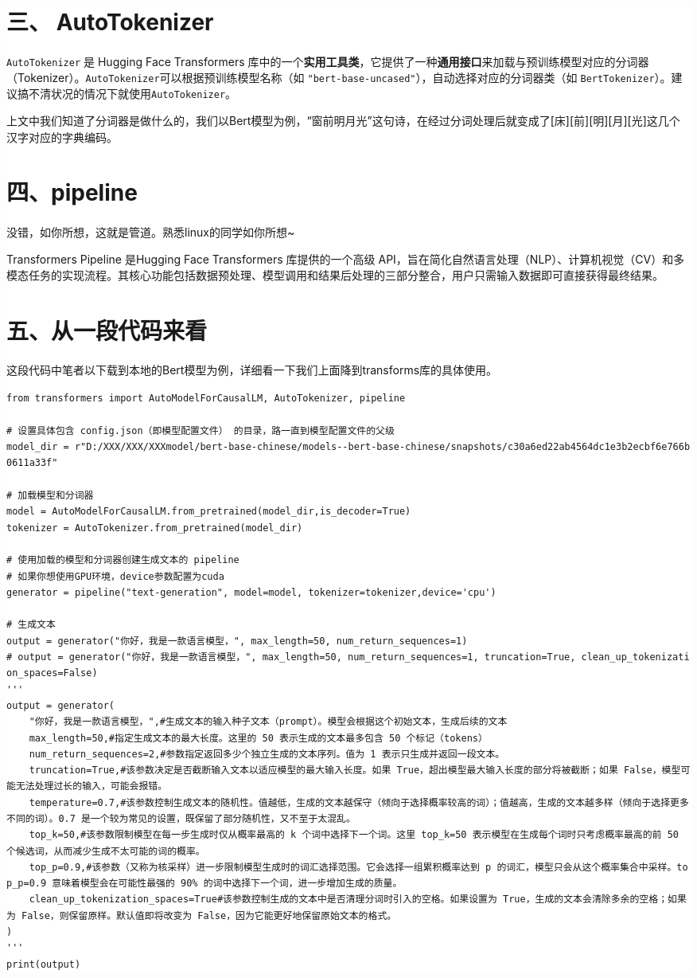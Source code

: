 三、 AutoTokenizer
================

`AutoTokenizer` 是 Hugging Face Transformers 库中的一个**实用工具类**，它提供了一种**通用接口**来加载与预训练模型对应的分词器（Tokenizer）。`AutoTokenizer`可以根据预训练模型名称（如 `"bert-base-uncased"`），自动选择对应的分词器类（如 `BertTokenizer`）。建议搞不清状况的情况下就使用`AutoTokenizer`。

上文中我们知道了分词器是做什么的，我们以Bert模型为例，“窗前明月光”这句诗，在经过分词处理后就变成了\[床\]\[前\]\[明\]\[月\]\[光\]这几个汉字对应的字典编码。

四、pipeline
==========

没错，如你所想，这就是管道。熟悉linux的同学如你所想~

‌Transformers Pipeline‌ 是Hugging Face Transformers 库提供的一个高级 API，旨在简化自然语言处理（NLP）、计算机视觉（CV）和多模态任务的实现流程。其核心功能包括数据预处理、模型调用和结果后处理的三部分整合，用户只需输入数据即可直接获得最终结果。

五、从一段代码来看
=========

这段代码中笔者以下载到本地的Bert模型为例，详细看一下我们上面降到transforms库的具体使用。

    from transformers import AutoModelForCausalLM, AutoTokenizer, pipeline
    
    # 设置具体包含 config.json（即模型配置文件） 的目录，路一直到模型配置文件的父级
    model_dir = r"D:/XXX/XXX/XXXmodel/bert-base-chinese/models--bert-base-chinese/snapshots/c30a6ed22ab4564dc1e3b2ecbf6e766b0611a33f"
    
    # 加载模型和分词器
    model = AutoModelForCausalLM.from_pretrained(model_dir,is_decoder=True)
    tokenizer = AutoTokenizer.from_pretrained(model_dir)
    
    # 使用加载的模型和分词器创建生成文本的 pipeline
    # 如果你想使用GPU环境，device参数配置为cuda
    generator = pipeline("text-generation", model=model, tokenizer=tokenizer,device='cpu')
    
    # 生成文本
    output = generator("你好，我是一款语言模型，", max_length=50, num_return_sequences=1)
    # output = generator("你好，我是一款语言模型，", max_length=50, num_return_sequences=1, truncation=True, clean_up_tokenization_spaces=False)
    '''
    output = generator(
        "你好，我是一款语言模型，",#生成文本的输入种子文本（prompt）。模型会根据这个初始文本，生成后续的文本
        max_length=50,#指定生成文本的最大长度。这里的 50 表示生成的文本最多包含 50 个标记（tokens）
        num_return_sequences=2,#参数指定返回多少个独立生成的文本序列。值为 1 表示只生成并返回一段文本。
        truncation=True,#该参数决定是否截断输入文本以适应模型的最大输入长度。如果 True，超出模型最大输入长度的部分将被截断；如果 False，模型可能无法处理过长的输入，可能会报错。
        temperature=0.7,#该参数控制生成文本的随机性。值越低，生成的文本越保守（倾向于选择概率较高的词）；值越高，生成的文本越多样（倾向于选择更多不同的词）。0.7 是一个较为常见的设置，既保留了部分随机性，又不至于太混乱。
        top_k=50,#该参数限制模型在每一步生成时仅从概率最高的 k 个词中选择下一个词。这里 top_k=50 表示模型在生成每个词时只考虑概率最高的前 50 个候选词，从而减少生成不太可能的词的概率。
        top_p=0.9,#该参数（又称为核采样）进一步限制模型生成时的词汇选择范围。它会选择一组累积概率达到 p 的词汇，模型只会从这个概率集合中采样。top_p=0.9 意味着模型会在可能性最强的 90% 的词中选择下一个词，进一步增加生成的质量。
        clean_up_tokenization_spaces=True#该参数控制生成的文本中是否清理分词时引入的空格。如果设置为 True，生成的文本会清除多余的空格；如果为 False，则保留原样。默认值即将改变为 False，因为它能更好地保留原始文本的格式。
    )
    '''
    print(output)
    